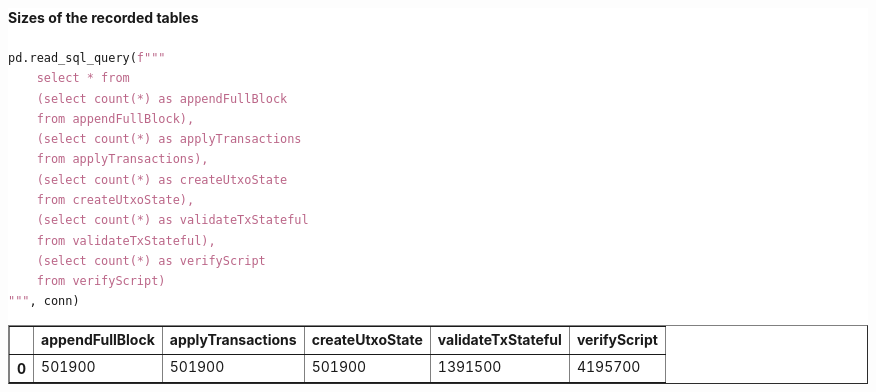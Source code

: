 #### Sizes of the recorded tables


```python
pd.read_sql_query(f"""
    select * from
    (select count(*) as appendFullBlock
    from appendFullBlock),
    (select count(*) as applyTransactions
    from applyTransactions),
    (select count(*) as createUtxoState
    from createUtxoState),
    (select count(*) as validateTxStateful
    from validateTxStateful),
    (select count(*) as verifyScript
    from verifyScript)
""", conn)

```




<div>
<style scoped>
    .dataframe tbody tr th:only-of-type {
        vertical-align: middle;
    }

    .dataframe tbody tr th {
        vertical-align: top;
    }

    .dataframe thead th {
        text-align: right;
    }
</style>
<table border="1" class="dataframe">
  <thead>
    <tr style="text-align: right;">
      <th></th>
      <th>appendFullBlock</th>
      <th>applyTransactions</th>
      <th>createUtxoState</th>
      <th>validateTxStateful</th>
      <th>verifyScript</th>
    </tr>
  </thead>
  <tbody>
    <tr>
      <th>0</th>
      <td>501900</td>
      <td>501900</td>
      <td>501900</td>
      <td>1391500</td>
      <td>4195700</td>
    </tr>
  </tbody>
</table>
</div>
